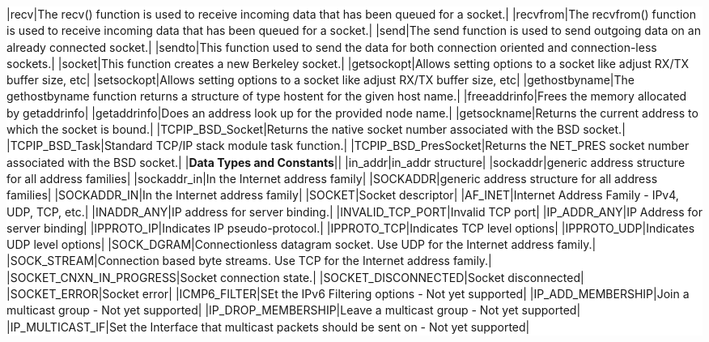 |recv|The recv\(\) function is used to receive incoming data that has been queued for a socket.|
|recvfrom|The recvfrom\(\) function is used to receive incoming data that has been queued for a socket.|
|send|The send function is used to send outgoing data on an already connected socket.|
|sendto|This function used to send the data for both connection oriented and connection-less sockets.|
|socket|This function creates a new Berkeley socket.|
|getsockopt|Allows setting options to a socket like adjust RX/TX buffer size, etc|
|setsockopt|Allows setting options to a socket like adjust RX/TX buffer size, etc|
|gethostbyname|The gethostbyname function returns a structure of type hostent for the given host name.|
|freeaddrinfo|Frees the memory allocated by getaddrinfo|
|getaddrinfo|Does an address look up for the provided node name.|
|getsockname|Returns the current address to which the socket is bound.|
|TCPIP\_BSD\_Socket|Returns the native socket number associated with the BSD socket.|
|TCPIP\_BSD\_Task|Standard TCP/IP stack module task function.|
|TCPIP\_BSD\_PresSocket|Returns the NET\_PRES socket number associated with the BSD socket.|
|**Data Types and Constants**||
|in\_addr|in\_addr structure|
|sockaddr|generic address structure for all address families|
|sockaddr\_in|In the Internet address family|
|SOCKADDR|generic address structure for all address families|
|SOCKADDR\_IN|In the Internet address family|
|SOCKET|Socket descriptor|
|AF\_INET|Internet Address Family - IPv4, UDP, TCP, etc.|
|INADDR\_ANY|IP address for server binding.|
|INVALID\_TCP\_PORT|Invalid TCP port|
|IP\_ADDR\_ANY|IP Address for server binding|
|IPPROTO\_IP|Indicates IP pseudo-protocol.|
|IPPROTO\_TCP|Indicates TCP level options|
|IPPROTO\_UDP|Indicates UDP level options|
|SOCK\_DGRAM|Connectionless datagram socket. Use UDP for the Internet address family.|
|SOCK\_STREAM|Connection based byte streams. Use TCP for the Internet address family.|
|SOCKET\_CNXN\_IN\_PROGRESS|Socket connection state.|
|SOCKET\_DISCONNECTED|Socket disconnected|
|SOCKET\_ERROR|Socket error|
|ICMP6\_FILTER|SEt the IPv6 Filtering options - Not yet supported|
|IP\_ADD\_MEMBERSHIP|Join a multicast group - Not yet supported|
|IP\_DROP\_MEMBERSHIP|Leave a multicast group - Not yet supported|
|IP\_MULTICAST\_IF|Set the Interface that multicast packets should be sent on - Not yet supported|